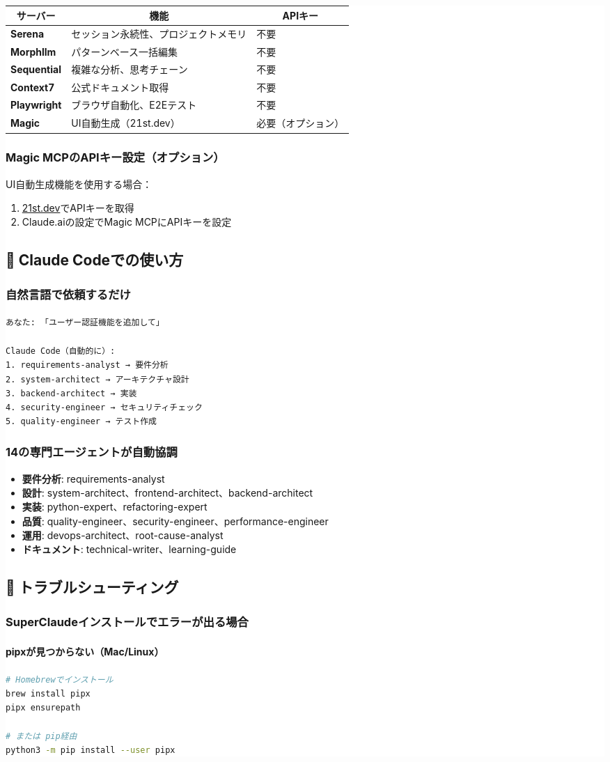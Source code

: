 | サーバー | 機能 | APIキー |
|---------|------|---------|
| **Serena** | セッション永続性、プロジェクトメモリ | 不要 |
| **Morphllm** | パターンベース一括編集 | 不要 |
| **Sequential** | 複雑な分析、思考チェーン | 不要 |
| **Context7** | 公式ドキュメント取得 | 不要 |
| **Playwright** | ブラウザ自動化、E2Eテスト | 不要 |
| **Magic** | UI自動生成（21st.dev） | 必要（オプション） |

### Magic MCPのAPIキー設定（オプション）

UI自動生成機能を使用する場合：

1. [21st.dev](https://21st.dev)でAPIキーを取得
2. Claude.aiの設定でMagic MCPにAPIキーを設定

## 🎯 Claude Codeでの使い方

### 自然言語で依頼するだけ

```
あなた: 「ユーザー認証機能を追加して」

Claude Code（自動的に）:
1. requirements-analyst → 要件分析
2. system-architect → アーキテクチャ設計
3. backend-architect → 実装
4. security-engineer → セキュリティチェック
5. quality-engineer → テスト作成
```

### 14の専門エージェントが自動協調

- **要件分析**: requirements-analyst
- **設計**: system-architect、frontend-architect、backend-architect
- **実装**: python-expert、refactoring-expert
- **品質**: quality-engineer、security-engineer、performance-engineer
- **運用**: devops-architect、root-cause-analyst
- **ドキュメント**: technical-writer、learning-guide

## 🚨 トラブルシューティング

### SuperClaudeインストールでエラーが出る場合

#### pipxが見つからない（Mac/Linux）
```bash
# Homebrewでインストール
brew install pipx
pipx ensurepath

# または pip経由
python3 -m pip install --user pipx
```
